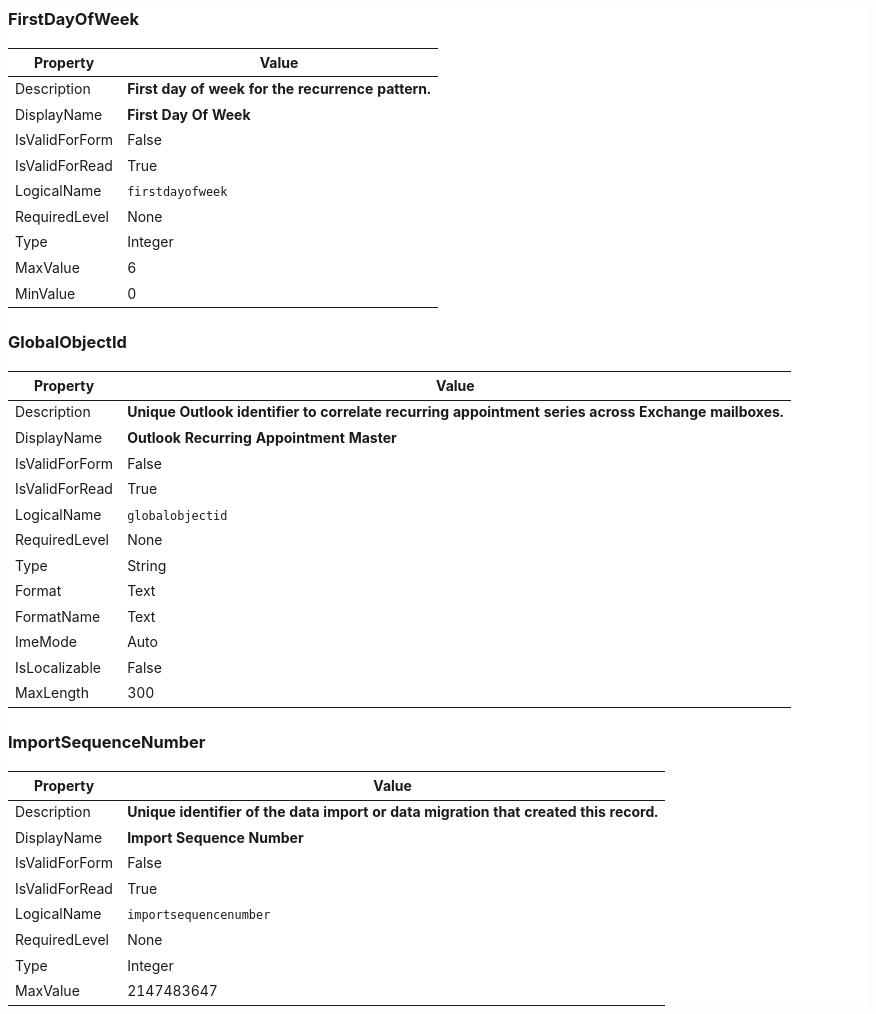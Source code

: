 ### <a name="BKMK_FirstDayOfWeek"></a> FirstDayOfWeek

|Property|Value|
|---|---|
|Description|**First day of week for the recurrence pattern.**|
|DisplayName|**First Day Of Week**|
|IsValidForForm|False|
|IsValidForRead|True|
|LogicalName|`firstdayofweek`|
|RequiredLevel|None|
|Type|Integer|
|MaxValue|6|
|MinValue|0|

### <a name="BKMK_GlobalObjectId"></a> GlobalObjectId

|Property|Value|
|---|---|
|Description|**Unique Outlook identifier to correlate recurring appointment series across Exchange mailboxes.**|
|DisplayName|**Outlook Recurring Appointment Master**|
|IsValidForForm|False|
|IsValidForRead|True|
|LogicalName|`globalobjectid`|
|RequiredLevel|None|
|Type|String|
|Format|Text|
|FormatName|Text|
|ImeMode|Auto|
|IsLocalizable|False|
|MaxLength|300|

### <a name="BKMK_ImportSequenceNumber"></a> ImportSequenceNumber

|Property|Value|
|---|---|
|Description|**Unique identifier of the data import or data migration that created this record.**|
|DisplayName|**Import Sequence Number**|
|IsValidForForm|False|
|IsValidForRead|True|
|LogicalName|`importsequencenumber`|
|RequiredLevel|None|
|Type|Integer|
|MaxValue|2147483647|